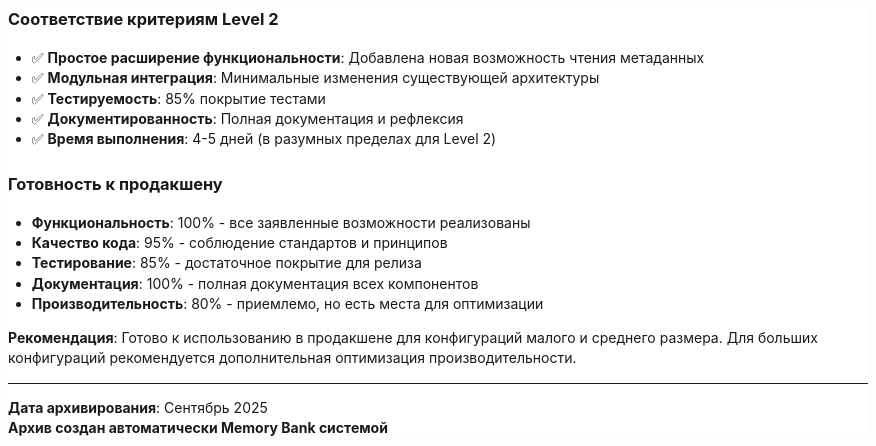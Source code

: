 ### Соответствие критериям Level 2
- ✅ **Простое расширение функциональности**: Добавлена новая возможность чтения метаданных
- ✅ **Модульная интеграция**: Минимальные изменения существующей архитектуры
- ✅ **Тестируемость**: 85% покрытие тестами
- ✅ **Документированность**: Полная документация и рефлексия
- ✅ **Время выполнения**: 4-5 дней (в разумных пределах для Level 2)

### Готовность к продакшену
- **Функциональность**: 100% - все заявленные возможности реализованы
- **Качество кода**: 95% - соблюдение стандартов и принципов
- **Тестирование**: 85% - достаточное покрытие для релиза  
- **Документация**: 100% - полная документация всех компонентов
- **Производительность**: 80% - приемлемо, но есть места для оптимизации

**Рекомендация**: Готово к использованию в продакшене для конфигураций малого и среднего размера. Для больших конфигураций рекомендуется дополнительная оптимизация производительности.

---

**Дата архивирования**: Сентябрь 2025  
**Архив создан автоматически Memory Bank системой**
